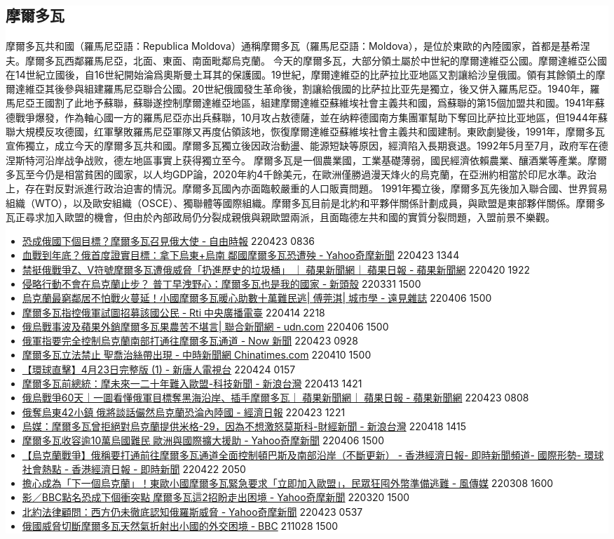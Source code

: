 ## 摩爾多瓦

摩爾多瓦共和國（羅馬尼亞語：Republica Moldova）通稱摩爾多瓦（羅馬尼亞語：Moldova），是位於東歐的內陸國家，首都是基希涅夫。摩爾多瓦西鄰羅馬尼亞，北面、東面、南面毗鄰烏克蘭。
今天的摩爾多瓦，大部分領土屬於中世紀的摩爾達維亞公國。摩爾達維亞公國在14世紀立國後，自16世紀開始淪爲奧斯曼土耳其的保護國。19世紀，摩爾達維亞的比萨拉比亚地區又割讓給沙皇俄國。領有其餘領土的摩爾達維亞其後參與組建羅馬尼亞聯合公國。20世紀俄國發生革命後，割讓給俄國的比萨拉比亚先是獨立，後又併入羅馬尼亞。1940年，羅馬尼亞王國割了此地予蘇聯，蘇聯遂控制摩爾達維亞地區，組建摩爾達維亞蘇維埃社會主義共和國，爲蘇聯的第15個加盟共和國。1941年蘇德戰爭爆發，作為軸心國一方的羅馬尼亞亦出兵蘇聯，10月攻占敖德薩，並在纳粹德國南方集團軍幫助下奪回比萨拉比亚地區，但1944年蘇聯大規模反攻德國，红軍擊敗羅馬尼亞軍隊又再度佔領該地，恢復摩爾達維亞蘇維埃社會主義共和國建制。東欧劇變後，1991年，摩爾多瓦宣佈獨立，成立今天的摩爾多瓦共和國。摩爾多瓦獨立後因政治動盪、能源短缺等原因，經濟陷入長期衰退。1992年5月至7月，政府军在德涅斯特河沿岸战争战败，德左地區事實上获得獨立至今。
摩爾多瓦是一個農業國，工業基礎薄弱，國民經濟依賴農業、釀酒業等產業。摩爾多瓦至今仍是相當貧困的國家，以人均GDP論，2020年約4千餘美元，在歐洲僅勝過漫天烽火的烏克蘭，在亞洲約相當於印尼水準。政治上，存在對反對派進行政治迫害的情況。摩爾多瓦國內亦面臨較嚴重的人口販賣問題。
1991年獨立後，摩爾多瓦先後加入聯合國、世界貿易組織（WTO），以及歐安組織（OSCE）、獨聯體等國際組織。摩爾多瓦目前是北約和平夥伴關係計劃成員，與歐盟是東部夥伴關係。摩爾多瓦正尋求加入歐盟的機會，但由於內部政局仍分裂成親俄與親歐盟兩派，且面臨德左共和國的實質分裂問題，入盟前景不樂觀。
- [恐成俄國下個目標？摩爾多瓦召見俄大使 - 自由時報](https://news.ltn.com.tw/news/world/breakingnews/3902746 "恐成俄國下個目標？摩爾多瓦召見俄大使 - 自由時報") 220423 0836
- [血戰到年底？俄首度證實目標：拿下烏東+烏南 鄰國摩爾多瓦恐遭殃 - Yahoo奇摩新聞](https://tw.news.yahoo.com/%E8%A1%80%E6%88%B0%E5%88%B0%E5%B9%B4%E5%BA%95-%E4%BF%84%E9%A6%96%E5%BA%A6%E8%AD%89%E5%AF%A6%E7%9B%AE%E6%A8%99-%E6%8B%BF%E4%B8%8B%E7%83%8F%E6%9D%B1-%E7%83%8F%E5%8D%97-%E9%84%B0%E5%9C%8B%E6%91%A9%E7%88%BE%E5%A4%9A%E7%93%A6%E6%81%90%E9%81%AD%E6%AE%83-054438596.html "血戰到年底？俄首度證實目標：拿下烏東+烏南 鄰國摩爾多瓦恐遭殃 - Yahoo奇摩新聞") 220423 1344
- [禁挺俄戰爭Z、V符號摩爾多瓦遭俄威脅「扔進歷史的垃圾桶」 ｜ 蘋果新聞網｜ 蘋果日報 - 蘋果新聞網](https://tw.appledaily.com/international/20220420/WTWHL4RGRRBDFJ5K4EOQYWYGXM/ "禁挺俄戰爭Z、V符號摩爾多瓦遭俄威脅「扔進歷史的垃圾桶」 ｜ 蘋果新聞網｜ 蘋果日報 - 蘋果新聞網") 220420 1922
- [侵略行動不會在烏克蘭止步？ 普丁早洩野心：摩爾多瓦也是我的國家 - 新頭殼](https://newtalk.tw/news/view/2022-03-31/732133 "侵略行動不會在烏克蘭止步？ 普丁早洩野心：摩爾多瓦也是我的國家 - 新頭殼") 220331 1500
- [烏克蘭最窮鄰居不怕戰火蔓延！小國摩爾多瓦暖心助數十萬難民逃| 傅莞淇| 城市學 - 遠見雜誌](https://city.gvm.com.tw/article/88639 "烏克蘭最窮鄰居不怕戰火蔓延！小國摩爾多瓦暖心助數十萬難民逃| 傅莞淇| 城市學 - 遠見雜誌") 220406 1500
- [摩爾多瓦指控俄軍試圖招募該國公民 - Rti 中央廣播電臺](https://www.rti.org.tw/news/view/id/2130066 "摩爾多瓦指控俄軍試圖招募該國公民 - Rti 中央廣播電臺") 220414 2218
- [俄烏戰事波及蘋果外銷摩爾多瓦果農苦不堪言| 聯合新聞網 - udn.com](https://udn.com/news/story/122699/6219144 "俄烏戰事波及蘋果外銷摩爾多瓦果農苦不堪言| 聯合新聞網 - udn.com") 220406 1500
- [俄軍指要完全控制烏克蘭南部打通往摩爾多瓦通道 - Now 新聞](https://news.now.com/mobile/international/player?newsId=473678 "俄軍指要完全控制烏克蘭南部打通往摩爾多瓦通道 - Now 新聞") 220423 0928
- [摩爾多瓦立法禁止 聖喬治絲帶出現 - 中時新聞網 Chinatimes.com](https://www.chinatimes.com/newspapers/20220410000581-260309 "摩爾多瓦立法禁止 聖喬治絲帶出現 - 中時新聞網 Chinatimes.com") 220410 1500
- [【環球直擊】4月23日完整版 (1) - 新唐人電視台](https://www.ntdtv.com/b5/2022/04/23/a103408302.html "【環球直擊】4月23日完整版 (1) - 新唐人電視台") 220424 0157
- [摩爾多瓦前總統：摩未來一二十年難入歐盟-科技新聞 - 新浪台灣](https://news.sina.com.tw/article/20220413/41595496.html "摩爾多瓦前總統：摩未來一二十年難入歐盟-科技新聞 - 新浪台灣") 220413 1421
- [俄烏戰爭60天｜一圖看懂俄軍目標奪黑海沿岸、插手摩爾多瓦｜ 蘋果新聞網｜ 蘋果日報 - 蘋果新聞網](https://tw.appledaily.com/international/20220424/XHUHOFO7VVEEBA6HCPRZY26EV4/ "俄烏戰爭60天｜一圖看懂俄軍目標奪黑海沿岸、插手摩爾多瓦｜ 蘋果新聞網｜ 蘋果日報 - 蘋果新聞網") 220423 0808
- [俄奪烏東42小鎮 俄將談話儼然烏克蘭恐淪內陸國 - 經濟日報](https://money.udn.com/money/story/5599/6261128?from=edn_newest_index "俄奪烏東42小鎮 俄將談話儼然烏克蘭恐淪內陸國 - 經濟日報") 220423 1221
- [烏媒：摩爾多瓦曾拒絕對烏克蘭提供米格-29，因為不想激怒莫斯科-財經新聞 - 新浪台灣](https://news.sina.com.tw/article/20220418/41627436.html "烏媒：摩爾多瓦曾拒絕對烏克蘭提供米格-29，因為不想激怒莫斯科-財經新聞 - 新浪台灣") 220418 1415
- [摩爾多瓦收容逾10萬烏國難民 歐洲與國際擴大援助 - Yahoo奇摩新聞](https://tw.news.yahoo.com/%E6%91%A9%E7%88%BE%E5%A4%9A%E7%93%A6%E6%94%B6%E5%AE%B9%E9%80%BE10%E8%90%AC%E7%83%8F%E5%9C%8B%E9%9B%A3%E6%B0%91-%E6%AD%90%E6%B4%B2%E8%88%87%E5%9C%8B%E9%9A%9B%E6%93%B4%E5%A4%A7%E6%8F%B4%E5%8A%A9-115821885.html "摩爾多瓦收容逾10萬烏國難民 歐洲與國際擴大援助 - Yahoo奇摩新聞") 220406 1500
- [【烏克蘭戰爭】俄稱要打通前往摩爾多瓦通道全面控制頓巴斯及南部沿岸（不斷更新） - 香港經濟日報- 即時新聞頻道- 國際形勢- 環球社會熱點 - 香港經濟日報 - 即時新聞](https://inews.hket.com/article/3217699/%E3%80%90%E7%83%8F%E5%85%8B%E8%98%AD%E6%88%B0%E7%88%AD%E3%80%91%E4%BF%84%E7%A8%B1%E8%A6%81%E6%89%93%E9%80%9A%E5%89%8D%E5%BE%80%E6%91%A9%E7%88%BE%E5%A4%9A%E7%93%A6%E9%80%9A%E9%81%93%20%E5%85%A8%E9%9D%A2%E6%8E%A7%E5%88%B6%E9%A0%93%E5%B7%B4%E6%96%AF%E5%8F%8A%E5%8D%97%E9%83%A8%E6%B2%BF%E5%B2%B8%EF%BC%88%E4%B8%8D%E6%96%B7%E6%9B%B4%E6%96%B0%EF%BC%89?mtc=20023 "【烏克蘭戰爭】俄稱要打通前往摩爾多瓦通道全面控制頓巴斯及南部沿岸（不斷更新） - 香港經濟日報- 即時新聞頻道- 國際形勢- 環球社會熱點 - 香港經濟日報 - 即時新聞") 220422 2050
- [擔心成為「下一個烏克蘭」！東歐小國摩爾多瓦緊急要求「立即加入歐盟」，民眾狂囤外幣準備逃難 - 風傳媒](https://www.storm.mg/article/4229035?page=1 "擔心成為「下一個烏克蘭」！東歐小國摩爾多瓦緊急要求「立即加入歐盟」，民眾狂囤外幣準備逃難 - 風傳媒") 220308 1600
- [影／BBC點名恐成下個衝突點 摩爾多瓦這2招盼走出困境 - Yahoo奇摩新聞](https://tw.news.yahoo.com/%E5%BD%B1-bbc%E9%BB%9E%E5%90%8D%E6%81%90%E6%88%90%E4%B8%8B%E5%80%8B%E8%A1%9D%E7%AA%81%E9%BB%9E-%E6%91%A9%E7%88%BE%E5%A4%9A%E7%93%A6%E9%80%992%E6%8B%9B%E7%9B%BC%E8%B5%B0%E5%87%BA%E5%9B%B0%E5%A2%83-092002706.html "影／BBC點名恐成下個衝突點 摩爾多瓦這2招盼走出困境 - Yahoo奇摩新聞") 220320 1500
- [北約法律顧問：西方仍未徹底認知俄羅斯威脅 - Yahoo奇摩新聞](https://tw.news.yahoo.com/%E5%8C%97%E7%B4%84%E6%B3%95%E5%BE%8B%E9%A1%A7%E5%95%8F-%E8%A5%BF%E6%96%B9%E4%BB%8D%E6%9C%AA%E5%BE%B9%E5%BA%95%E8%AA%8D%E7%9F%A5%E4%BF%84%E7%BE%85%E6%96%AF%E5%A8%81%E8%84%85-213717406.html "北約法律顧問：西方仍未徹底認知俄羅斯威脅 - Yahoo奇摩新聞") 220423 0537
- [俄國威脅切斷摩爾多瓦天然氣折射出小國的外交困境 - BBC](https://www.bbc.com/zhongwen/trad/world-59077602 "俄國威脅切斷摩爾多瓦天然氣折射出小國的外交困境 - BBC") 211028 1500